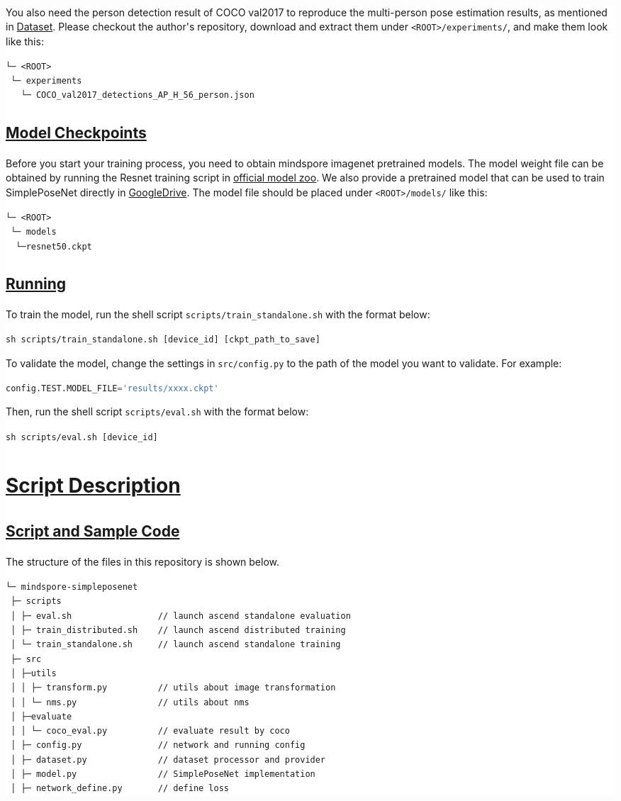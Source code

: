 You also need the person detection result of COCO val2017 to reproduce the multi-person pose estimation results, as mentioned in [Dataset](#dataset). Please checkout the author's repository, download and extract them under `<ROOT>/experiments/`, and make them look like this:

```text
└─ <ROOT>
 └─ experiments
   └─ COCO_val2017_detections_AP_H_56_person.json
```

## [Model Checkpoints](#contents)

Before you start your training process, you need to obtain mindspore imagenet pretrained models. The model weight file can be obtained by running the Resnet training script in [official model zoo](https://gitee.com/mindspore/mindspore/tree/master/model_zoo/official/cv/resnet). We also provide a pretrained model that can be used to train SimplePoseNet directly in [GoogleDrive](https://drive.google.com/file/d/1r3Hs0QNys0HyNtsQhSvx6IKdyRkC-3Hh/view?usp=sharing). The model file should be placed under `<ROOT>/models/` like this:

```text
└─ <ROOT>
 └─ models
  └─resnet50.ckpt
```

## [Running](#contents)

To train the model, run the shell script `scripts/train_standalone.sh` with the format below:

```shell
sh scripts/train_standalone.sh [device_id] [ckpt_path_to_save]
```

To validate the model, change the settings in `src/config.py` to the path of the model you want to validate. For example:

```python
config.TEST.MODEL_FILE='results/xxxx.ckpt'
```

Then, run the shell script `scripts/eval.sh` with the format below:

```shell
sh scripts/eval.sh [device_id]
```

# [Script Description](#contents)

## [Script and Sample Code](#contents)

The structure of the files in this repository is shown below.

```text
└─ mindspore-simpleposenet
 ├─ scripts
 │ ├─ eval.sh                 // launch ascend standalone evaluation
 │ ├─ train_distributed.sh    // launch ascend distributed training
 │ └─ train_standalone.sh     // launch ascend standalone training
 ├─ src
 │ ├─utils
 │ │ ├─ transform.py          // utils about image transformation
 │ │ └─ nms.py                // utils about nms
 │ ├─evaluate
 │ │ └─ coco_eval.py          // evaluate result by coco
 │ ├─ config.py               // network and running config
 │ ├─ dataset.py              // dataset processor and provider
 │ ├─ model.py                // SimplePoseNet implementation
 │ ├─ network_define.py       // define loss
```
